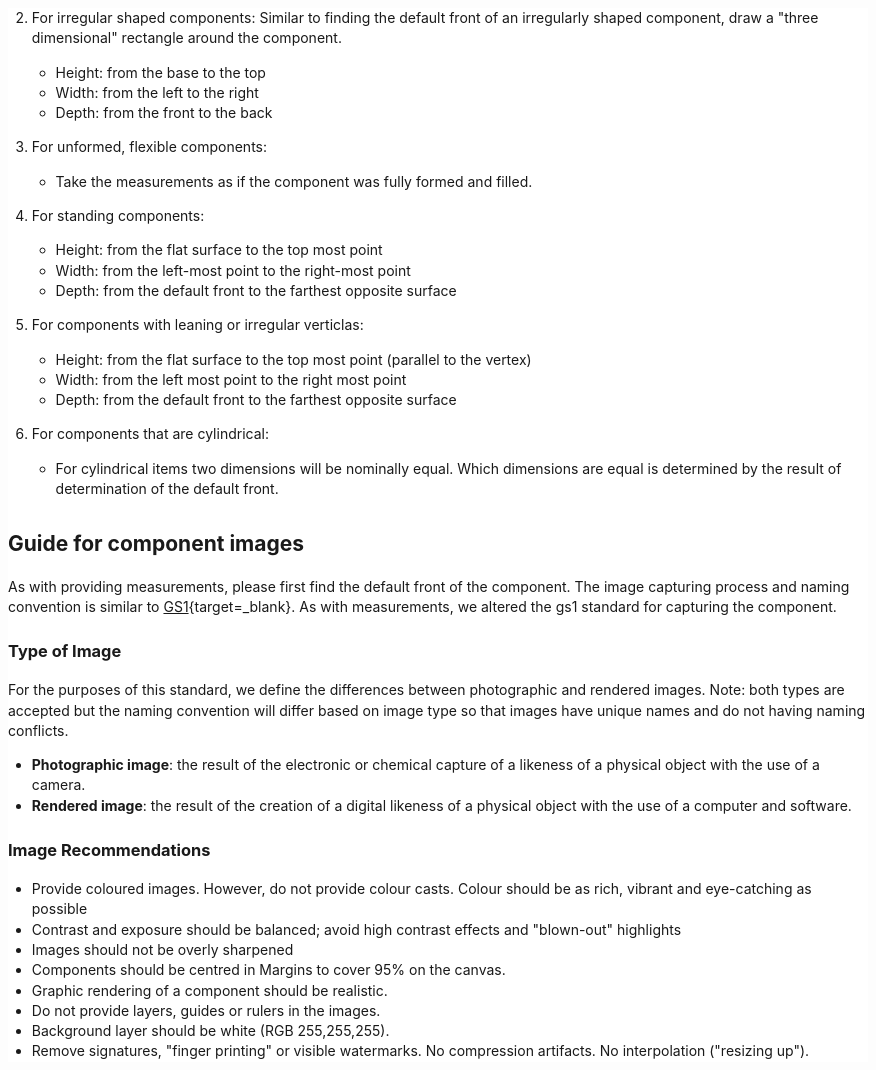
2. For irregular shaped components:
Similar to finding the default front of an irregularly shaped component, draw a "three dimensional" rectangle around the component.
    - Height: from the base to the top
    - Width: from the left to the right
    - Depth: from the front to the back

3. For unformed, flexible components:
    - Take the measurements as if the component was fully formed and filled.

4. For standing components:
    - Height: from the flat surface to the top most point
    - Width: from the left-most point to the right-most point
    - Depth: from the default front to the farthest opposite surface

5. For components with leaning or irregular verticlas:
    - Height: from the flat surface to the top most point (parallel to the vertex)
    - Width: from the left most point to the right most point 
    - Depth: from the default front to the farthest opposite surface

6. For components that are cylindrical:
    - For cylindrical items two dimensions will be nominally equal. Which dimensions are equal is determined by the result of determination of the default front.


## Guide for component images
As with providing measurements, please first find the default front of the component. The image capturing process and naming convention is similar to [GS1](https://www.gs1.org/standards/gs1-product-image-specification-standard/current-standard#1-Introduction){target=_blank}. As with measurements, we altered the gs1 standard for capturing the component.

### Type of Image
For the purposes of this standard, we define the differences between photographic and rendered images. Note: both types are accepted but the naming convention will differ based on image type so that images have unique names and do not having naming conflicts.

- **Photographic image**: the result of the electronic or chemical capture of a likeness of a physical object with the use of a camera.
- **Rendered image**: the result of the creation of a digital likeness of a physical object with the use of a computer and software.

### Image Recommendations
- Provide coloured images. However, do not provide colour casts. Colour should be as rich, vibrant and eye-catching as possible
- Contrast and exposure should be balanced; avoid high contrast effects and "blown-out" highlights
- Images should not be overly sharpened
- Components should be centred in Margins to cover 95% on the canvas.
- Graphic rendering of a component should be realistic.
- Do not provide layers, guides or rulers in the images.
- Background layer should be white (RGB 255,255,255).
- Remove signatures, "finger printing" or visible watermarks. No compression artifacts. No interpolation ("resizing up").
